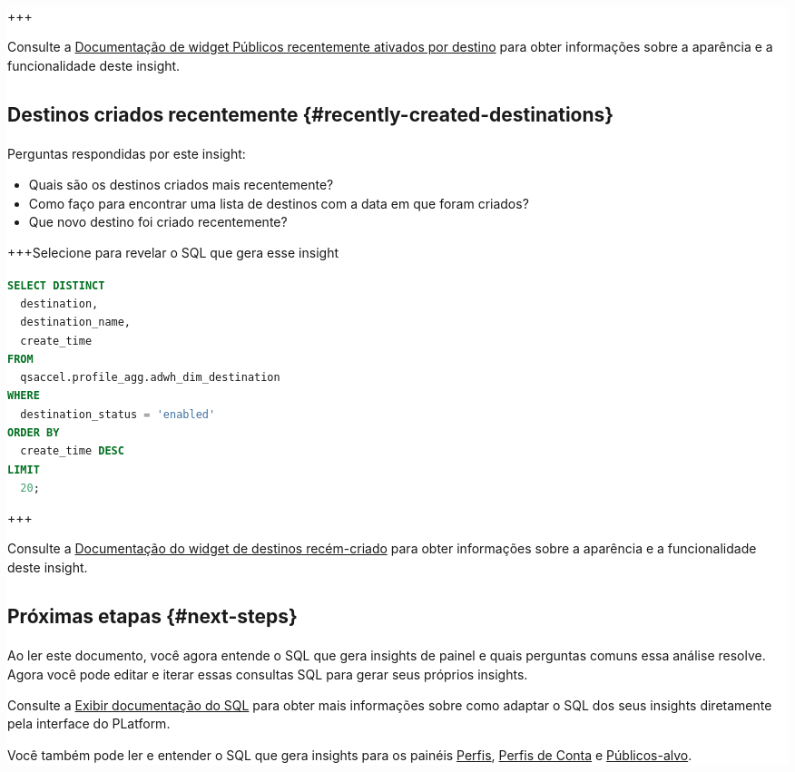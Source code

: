 +++

Consulte a [Documentação de widget Públicos recentemente ativados por destino](../guides/destinations.md#recently-activated-audiences-by-destination) para obter informações sobre a aparência e a funcionalidade deste insight.

## Destinos criados recentemente {#recently-created-destinations}

Perguntas respondidas por este insight:

- Quais são os destinos criados mais recentemente?
- Como faço para encontrar uma lista de destinos com a data em que foram criados?
- Que novo destino foi criado recentemente?

+++Selecione para revelar o SQL que gera esse insight

```sql
SELECT DISTINCT
  destination,
  destination_name,
  create_time
FROM
  qsaccel.profile_agg.adwh_dim_destination
WHERE
  destination_status = 'enabled'
ORDER BY
  create_time DESC
LIMIT
  20;
```

+++

Consulte a [Documentação do widget de destinos recém-criado](../guides/destinations.md#recently-created-destinations) para obter informações sobre a aparência e a funcionalidade deste insight.



## Próximas etapas {#next-steps}

Ao ler este documento, você agora entende o SQL que gera insights de painel e quais perguntas comuns essa análise resolve. Agora você pode editar e iterar essas consultas SQL para gerar seus próprios insights.

Consulte a [Exibir documentação do SQL](../view-sql.md) para obter mais informações sobre como adaptar o SQL dos seus insights diretamente pela interface do PLatform.

Você também pode ler e entender o SQL que gera insights para os painéis [Perfis](./profiles.md), [Perfis de Conta](./account-profiles.md) e [Públicos-alvo](./audiences.md).
